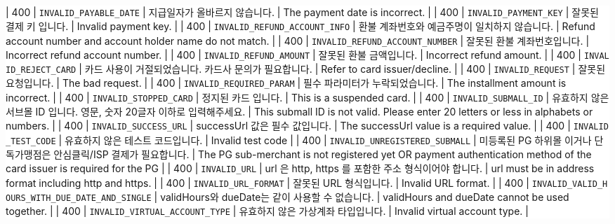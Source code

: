 | 400       | `INVALID_PAYABLE_DATE`                               | 지급일자가 올바르지 않습니다.                                                                                                         | The payment date is incorrect.                                                                                                                           |
| 400       | `INVALID_PAYMENT_KEY`                                | 잘못된 결제 키 입니다.                                                                                                                | Invalid payment key.                                                                                                                                     |
| 400       | `INVALID_REFUND_ACCOUNT_INFO`                        | 환불 계좌번호와 예금주명이 일치하지 않습니다.                                                                                         | Refund account number and account holder name do not match.                                                                                              |
| 400       | `INVALID_REFUND_ACCOUNT_NUMBER`                      | 잘못된 환불 계좌번호입니다.                                                                                                           | Incorrect refund account number.                                                                                                                         |
| 400       | `INVALID_REFUND_AMOUNT`                              | 잘못된 환불 금액입니다.                                                                                                               | Incorrect refund amount.                                                                                                                                 |
| 400       | `INVALID_REJECT_CARD`                                | 카드 사용이 거절되었습니다. 카드사 문의가 필요합니다.                                                                                 | Refer to card issuer/decline.                                                                                                                            |
| 400       | `INVALID_REQUEST`                                    | 잘못된 요청입니다.                                                                                                                    | The bad request.                                                                                                                                         |
| 400       | `INVALID_REQUIRED_PARAM`                             | 필수 파라미터가 누락되었습니다.                                                                                                       | The installment amount is incorrect.                                                                                                                     |
| 400       | `INVALID_STOPPED_CARD`                               | 정지된 카드 입니다.                                                                                                                   | This is a suspended card.                                                                                                                                |
| 400       | `INVALID_SUBMALL_ID`                                 | 유효하지 않은 서브몰 ID 입니다. 영문, 숫자 20글자 이하로 입력해주세요.                                                                | This submall ID is not valid. Please enter 20 letters or less in alphabets or numbers.                                                                   |
| 400       | `INVALID_SUCCESS_URL`                                | successUrl 값은 필수 값입니다.                                                                                                        | The successUrl value is a required value.                                                                                                                |
| 400       | `INVALID_TEST_CODE`                                  | 유효하지 않은 테스트 코드입니다.                                                                                                      | Invalid test code                                                                                                                                        |
| 400       | `INVALID_UNREGISTERED_SUBMALL`                       | 미등록된 PG 하위몰 이거나 단독가맹점은 안심클릭/ISP 결제가 필요합니다.                                                                | The PG sub-merchant is not registered yet OR payment authentication method of the card issuer is required for the PG                                     |
| 400       | `INVALID_URL`                                        | url 은 http, https 를 포함한 주소 형식이어야 합니다.                                                                                  | url must be in address format including http and https.                                                                                                  |
| 400       | `INVALID_URL_FORMAT`                                 | 잘못된 URL 형식입니다.                                                                                                                | Invalid URL format.                                                                                                                                      |
| 400       | `INVALID_VALID_HOURS_WITH_DUE_DATE_AND_SINGLE`       | validHours와 dueDate는 같이 사용할 수 없습니다.                                                                                       | validHours and dueDate cannot be used together.                                                                                                          |
| 400       | `INVALID_VIRTUAL_ACCOUNT_TYPE`                       | 유효하지 않은 가상계좌 타입입니다.                                                                                                    | Invalid virtual account type.                                                                                                                            |